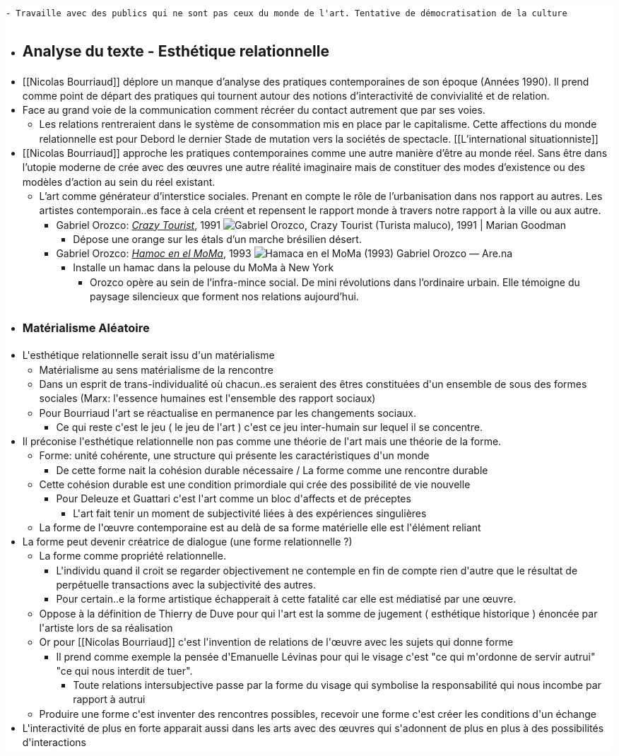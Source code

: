 	- Travaille avec des publics qui ne sont pas ceux du monde de l'art. Tentative de démocratisation de la culture
- ## Analyse du texte - Esthétique relationnelle
- [[Nicolas Bourriaud]] déplore un manque d’analyse des pratiques contemporaines de son époque (Années 1990). Il prend comme point de départ des pratiques qui tournent autour des notions d’interactivité de convivialité et de relation.
- Face au grand voie de la communication comment récréer du contact autrement que par ses voies.
	- Les relations rentreraient dans le système de consommation mis en place par le capitalisme. Cette affections du monde relationnelle est pour Debord le dernier Stade de mutation vers la sociétés de spectacle. [[L’international situationniste]]
- [[Nicolas Bourriaud]] approche les pratiques contemporaines comme une autre manière d’être au monde réel. Sans être dans l’utopie moderne de crée avec des œuvres une autre réalité imaginaire mais de constituer des modes d’existence ou des modèles d’action au sein du réel existant.
	- L’art comme générateur d’interstice sociales. Prenant en compte le rôle de l’urbanisation dans nos rapport au autres. Les artistes contemporain..es face à cela créent et repensent le rapport monde à travers notre rapport à la ville ou aux autre.
		- Gabriel Orozco: [*Crazy Tourist*](https://www.mariangoodman.com/artists/56-gabriel-orozco/works/39141/), 1991 ![Gabriel Orozco, Crazy Tourist (Turista maluco), 1991 | Marian Goodman](https://artlogic-res.cloudinary.com/w_1680,h_1680,c_limit,f_auto,fl_lossy,q_auto/artlogicstorage/mariangoodman/images/view/48e05fa17f7c0a07bebcf778f94cdcf4j.jpg)
			- Dépose une orange sur les étals d’un marche brésilien désert.
		- Gabriel Orozco: [*Hamoc en el MoMa*](https://www.moma.org/calendar/exhibitions/403), 1993 ![Hamaca en el MoMa (1993) Gabriel Orozco — Are.na](https://images.are.na/eyJidWNrZXQiOiJhcmVuYV9pbWFnZXMiLCJrZXkiOiIyMDIyNTgwMi9vcmlnaW5hbF85ZGU2ODZjMjUwMmNjZDA0M2MwNjA4MDY1NzU5ODAwNi5wbmciLCJlZGl0cyI6eyJyZXNpemUiOnsid2lkdGgiOjE4MDAsImhlaWdodCI6MTgwMCwiZml0IjoiaW5zaWRlIiwid2l0aG91dEVubGFyZ2VtZW50Ijp0cnVlfSwid2VicCI6eyJxdWFsaXR5Ijo5MH0sImpwZWciOnsicXVhbGl0eSI6OTB9LCJyb3RhdGUiOm51bGx9fQ==?bc=0)
			- Installe un hamac dans la pelouse du MoMa à New York
				- Orozco opère au sein de l’infra-mince social. De mini révolutions dans l’ordinaire urbain. Elle témoigne du paysage silencieux que forment nos relations aujourd’hui.
- ### Matérialisme Aléatoire
- L'esthétique relationnelle serait issu d'un matérialisme
	- Matérialisme au sens matérialisme de la rencontre
	- Dans un esprit de trans-individualité où chacun..es seraient des êtres constituées d'un ensemble de sous des formes sociales (Marx: l'essence humaines est l'ensemble des rapport sociaux)
	- Pour Bourriaud l'art se réactualise en permanence par les changements sociaux.
		- Ce qui reste c'est le jeu ( le jeu de l'art ) c'est ce jeu inter-humain sur lequel il se concentre.
- Il préconise l'esthétique relationnelle non pas comme une théorie de l'art mais une théorie de la forme.
	- Forme: unité cohérente, une structure qui présente les caractéristiques d'un monde
		- De cette forme nait la cohésion durable nécessaire  / La forme comme une rencontre durable
	- Cette cohésion durable est une condition primordiale qui crée des possibilité de vie nouvelle
		- Pour Deleuze et Guattari c'est l'art comme un bloc d'affects et de préceptes
			- L'art fait tenir un moment de subjectivité liées à des expériences singulières
	- La forme de l'œuvre contemporaine est au delà de sa forme matérielle elle est l'élément reliant
- La forme peut devenir créatrice de dialogue (une forme relationnelle ?)
	- La forme comme propriété relationnelle.
		- L'individu quand il croit se regarder objectivement ne contemple en fin de compte rien d'autre que le résultat de perpétuelle transactions avec la subjectivité des autres.
		- Pour certain..e la forme artistique échapperait à cette fatalité car elle est médiatisé par une œuvre.
	- Oppose à la définition de Thierry de Duve pour qui l'art est la somme de jugement ( esthétique historique ) énoncée par l'artiste lors de sa réalisation
	- Or pour [[Nicolas Bourriaud]] c'est l'invention de relations de l'œuvre avec les sujets qui donne forme
		- Il prend comme exemple la pensée d'Emanuelle Lévinas pour qui le visage c'est "ce qui m'ordonne de servir autrui" "ce qui nous interdit de tuer".
			- Toute relations intersubjective passe par la forme du visage qui symbolise la responsabilité qui nous incombe par rapport à autrui
	- Produire une forme c'est inventer des rencontres possibles, recevoir une forme c'est créer les conditions d'un échange
- L'interactivité de plus en forte apparait aussi dans les arts avec des œuvres qui s'adonnent de plus en plus à des possibilités d'interactions